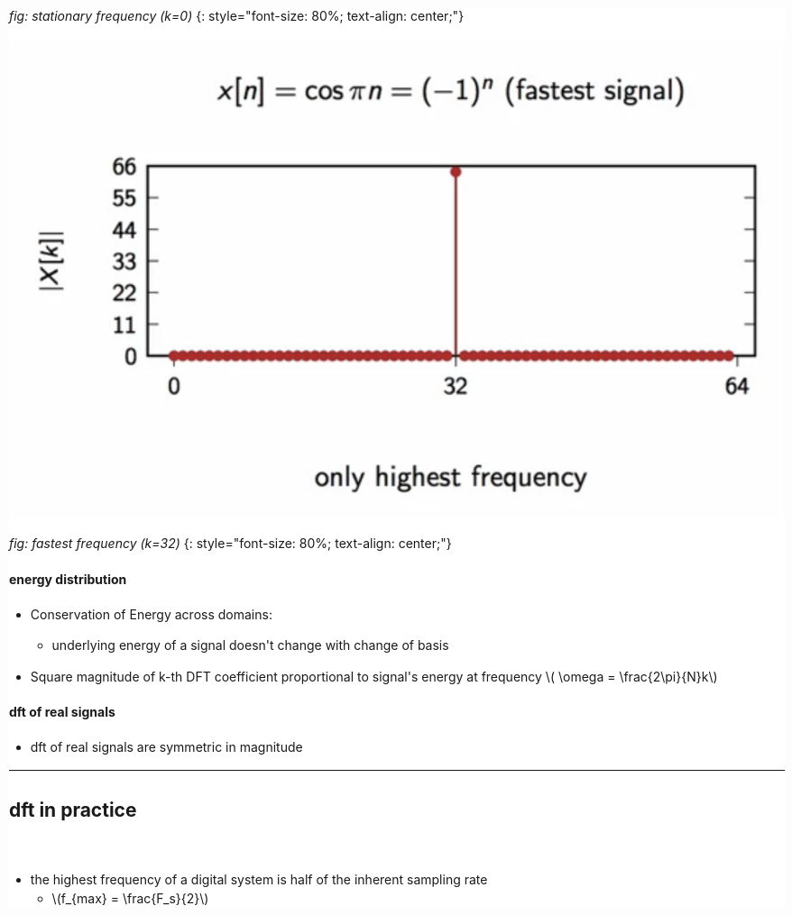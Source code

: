 *fig: stationary frequency (k=0)*
{: style="font-size: 80%; text-align: center;"}

<img class="plot mx-auto text-center img-fluid" src="/media/blogAssets/dsp/dsp-dft-7.png" alt="dsp-dft-7">

*fig: fastest frequency (k=32)*
{: style="font-size: 80%; text-align: center;"}

#### energy distribution

- Conservation of Energy across domains:
    - underlying energy of a signal doesn't change with change of basis

- Square magnitude of k-th DFT coefficient proportional to signal's energy at frequency \\( \omega = \frac{2\pi}{N}k\\)

#### dft of real signals

- dft of real signals are symmetric in magnitude 

<hr>


## dft in practice 
<br>

- the highest frequency of a digital system is half of the inherent sampling rate
    - \\(f_{max} = \frac{F_s}{2}\\)
